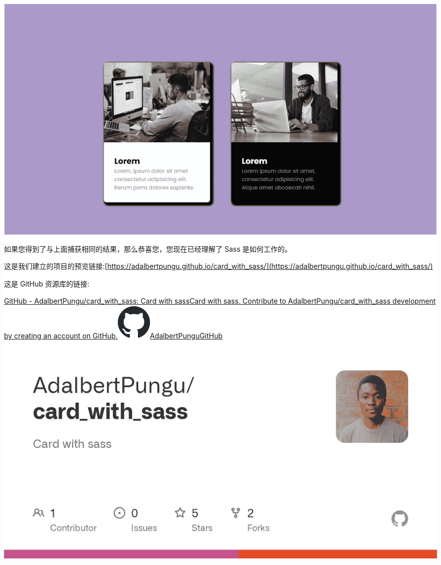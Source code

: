 ![Screenshot--12--1](img/68ca1906b839aa957df4e4209843cac7.png)

如果您得到了与上面捕获相同的结果，那么恭喜您，您现在已经理解了 Sass 是如何工作的。

这是我们建立的项目的预览链接:[https://adalbertpungu.github.io/card_with_sass/](https://adalbertpungu.github.io/card_with_sass/)

这是 GitHub 资源库的链接:

[GitHub - AdalbertPungu/card_with_sass: Card with sassCard with sass. Contribute to AdalbertPungu/card_with_sass development by creating an account on GitHub.![favicon](img/0973ea8ce7121c320f68413e2a2f23ab.png)AdalbertPunguGitHub![card_with_sass](img/e52dfc14caf39b66861bab754a345c5c.png)](https://github.com/AdalbertPungu/card_with_sass)
